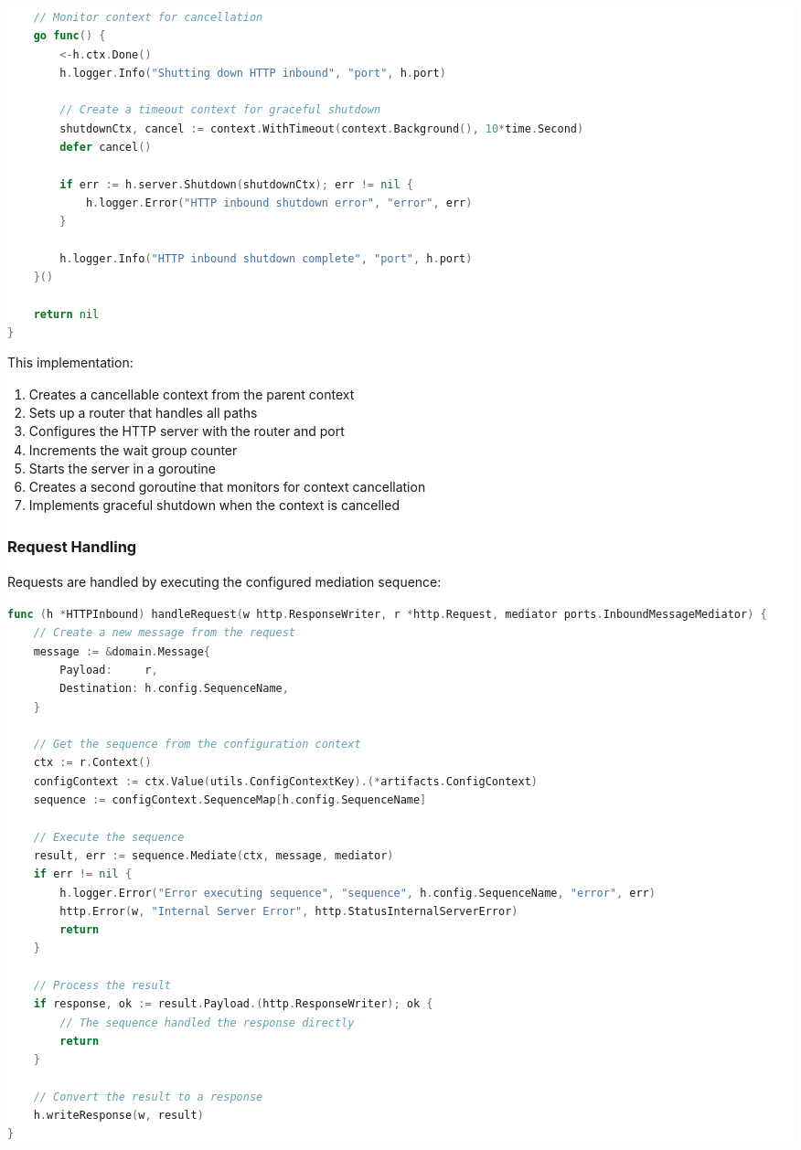 ```go
    // Monitor context for cancellation
    go func() {
        <-h.ctx.Done()
        h.logger.Info("Shutting down HTTP inbound", "port", h.port)
        
        // Create a timeout context for graceful shutdown
        shutdownCtx, cancel := context.WithTimeout(context.Background(), 10*time.Second)
        defer cancel()
        
        if err := h.server.Shutdown(shutdownCtx); err != nil {
            h.logger.Error("HTTP inbound shutdown error", "error", err)
        }
        
        h.logger.Info("HTTP inbound shutdown complete", "port", h.port)
    }()
    
    return nil
}
```

This implementation:
1. Creates a cancellable context from the parent context
2. Sets up a router that handles all paths
3. Configures the HTTP server with the router and port
4. Increments the wait group counter
5. Starts the server in a goroutine
6. Creates a second goroutine that monitors for context cancellation
7. Implements graceful shutdown when the context is cancelled

### Request Handling

Requests are handled by executing the configured mediation sequence:

```go
func (h *HTTPInbound) handleRequest(w http.ResponseWriter, r *http.Request, mediator ports.InboundMessageMediator) {
    // Create a new message from the request
    message := &domain.Message{
        Payload:     r,
        Destination: h.config.SequenceName,
    }
    
    // Get the sequence from the configuration context
    ctx := r.Context()
    configContext := ctx.Value(utils.ConfigContextKey).(*artifacts.ConfigContext)
    sequence := configContext.SequenceMap[h.config.SequenceName]
    
    // Execute the sequence
    result, err := sequence.Mediate(ctx, message, mediator)
    if err != nil {
        h.logger.Error("Error executing sequence", "sequence", h.config.SequenceName, "error", err)
        http.Error(w, "Internal Server Error", http.StatusInternalServerError)
        return
    }
    
    // Process the result
    if response, ok := result.Payload.(http.ResponseWriter); ok {
        // The sequence handled the response directly
        return
    }
    
    // Convert the result to a response
    h.writeResponse(w, result)
}
```